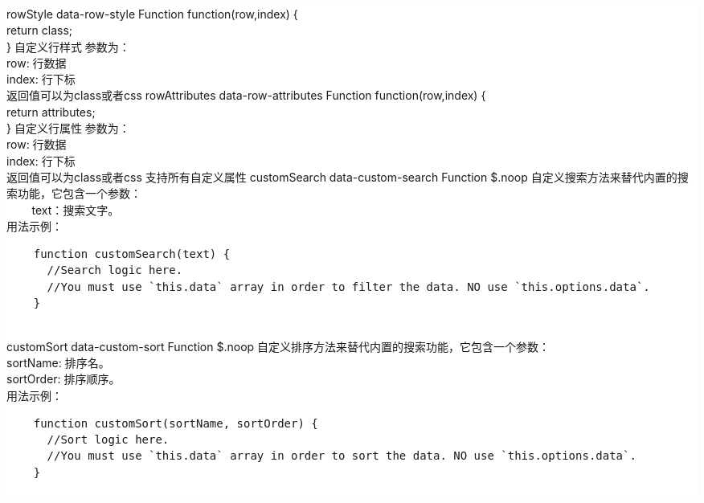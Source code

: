   <tr>
    <td>rowStyle</td>
    <td>data-row-style</td>
    <td>Function</td>
    <td>function(row,index) {<br>return class;<br>}</td>
    <td>
    自定义行样式 参数为：<br>
    row: 行数据<br>
    index: 行下标<br>
    返回值可以为class或者css
    </td>
  </tr>
  <tr>
    <td>rowAttributes</td>
    <td>data-row-attributes</td>
    <td>Function</td>
    <td>function(row,index) {<br>return attributes;<br>}</td>
    <td>
    自定义行属性 参数为：<br>
    row: 行数据<br>
    index: 行下标<br>
    返回值可以为class或者css
    支持所有自定义属性
    </td>
  </tr>
  <tr>
    <td>customSearch</td>
    <td>data-custom-search</td>
    <td>Function</td>
    <td>$.noop</td>
    <td>
    自定义搜索方法来替代内置的搜索功能，它包含一个参数：<br>
        text：搜索文字。<br>
    用法示例：<br>
    <pre>
    function customSearch(text) {
      //Search logic here.
      //You must use `this.data` array in order to filter the data. NO use `this.options.data`.
    }
    </pre>
    </td>
  </tr>
  <tr>
    <td>customSort</td>
    <td>data-custom-sort</td>
    <td>Function</td>
    <td>$.noop</td>
    <td>
    自定义排序方法来替代内置的搜索功能，它包含一个参数：<br>
    sortName: 排序名。<br>
    sortOrder: 排序顺序。<br>
    用法示例：<br>
    <pre>
    function customSort(sortName, sortOrder) {
      //Sort logic here.
      //You must use `this.data` array in order to sort the data. NO use `this.options.data`.
    }
    </pre>
    </td>
    </tr>
  </tbody>
</table>
